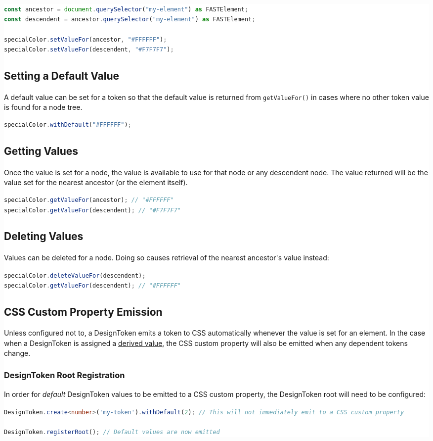 ```ts
const ancestor = document.querySelector("my-element") as FASTElement;
const descendent = ancestor.querySelector("my-element") as FASTElement;

specialColor.setValueFor(ancestor, "#FFFFFF");
specialColor.setValueFor(descendent, "#F7F7F7");
 ```

## Setting a Default Value

A default value can be set for a token so that the default value is returned from `getValueFor()` in cases where no other token value is found for a node tree.

```ts
specialColor.withDefault("#FFFFFF");
```

## Getting Values

Once the value is set for a node, the value is available to use for that node or any descendent node. The value returned will be the value set for the nearest ancestor (or the element itself).

```ts
specialColor.getValueFor(ancestor); // "#FFFFFF"
specialColor.getValueFor(descendent); // "#F7F7F7"
```

## Deleting Values

Values can be deleted for a node. Doing so causes retrieval of the nearest ancestor's value instead:

```ts
specialColor.deleteValueFor(descendent);
specialColor.getValueFor(descendent); // "#FFFFFF"
```

## CSS Custom Property Emission

Unless configured not to, a DesignToken emits a token to CSS automatically whenever the value is set for an element. In the case when a DesignToken is assigned a [derived value](#derived-design-token-values), the CSS custom property will also be emitted when any dependent tokens change.

### DesignToken Root Registration
In order for *default* DesignToken values to be emitted to a CSS custom property, the
DesignToken root will need to be configured:

```ts
DesignToken.create<number>('my-token').withDefault(2); // This will not immediately emit to a CSS custom property

DesignToken.registerRoot(); // Default values are now emitted
```
